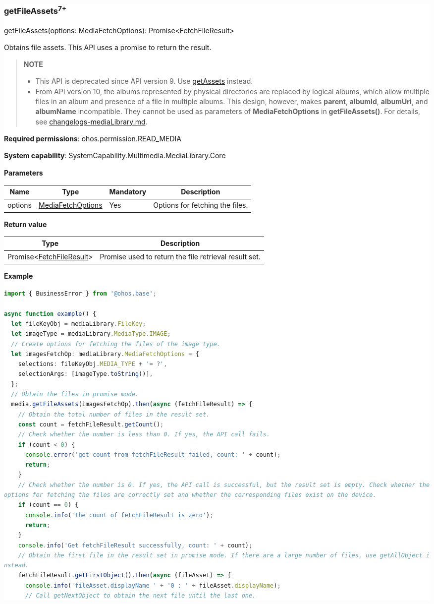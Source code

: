 ### getFileAssets<sup>7+</sup>

getFileAssets(options: MediaFetchOptions): Promise&lt;FetchFileResult&gt;

Obtains file assets. This API uses a promise to return the result.

> **NOTE**
>
> - This API is deprecated since API version 9. Use [getAssets](js-apis-photoAccessHelper.md#getassets-1) instead.
> - From API version 10, the albums represented by physical directories are replaced by logical albums, which allow multiple files in an album and presence of a file in multiple albums. This design, however, makes **parent**, **albumId**, **albumUri**, and **albumName** incompatible. They cannot be used as parameters of **MediaFetchOptions** in **getFileAssets()**. For details, see [changelogs-mediaLibrary.md](../../../release-notes/changelogs/OpenHarmony_4.0.8.2/changelogs-mediaLibrary.md).

**Required permissions**: ohos.permission.READ_MEDIA

**System capability**: SystemCapability.Multimedia.MediaLibrary.Core

**Parameters**

| Name | Type                                    | Mandatory| Description        |
| ------- | ---------------------------------------- | ---- | ------------ |
| options | [MediaFetchOptions](#mediafetchoptions7) | Yes  | Options for fetching the files.|

**Return value**

| Type                                | Description          |
| ------------------------------------ | -------------- |
| Promise&lt;[FetchFileResult](#fetchfileresult7)&gt; | Promise used to return the file retrieval result set.|

**Example**

```ts
import { BusinessError } from '@ohos.base';

async function example() {
  let fileKeyObj = mediaLibrary.FileKey;
  let imageType = mediaLibrary.MediaType.IMAGE;
  // Create options for fetching the files of the image type.
  let imagesFetchOp: mediaLibrary.MediaFetchOptions = {
    selections: fileKeyObj.MEDIA_TYPE + '= ?',
    selectionArgs: [imageType.toString()],
  };
  // Obtain the files in promise mode.
  media.getFileAssets(imagesFetchOp).then(async (fetchFileResult) => {
    // Obtain the total number of files in the result set.
    const count = fetchFileResult.getCount();
    // Check whether the number is less than 0. If yes, the API call fails.
    if (count < 0) {
      console.error('get count from fetchFileResult failed, count: ' + count);
      return;
    }
    // Check whether the number is 0. If yes, the API call is successful, but the result set is empty. Check whether the options for fetching the files are correctly set and whether the corresponding files exist on the device.
    if (count == 0) {
      console.info('The count of fetchFileResult is zero');
      return;
    }
    console.info('Get fetchFileResult successfully, count: ' + count);
    // Obtain the first file in the result set in promise mode. If there are a large number of files, use getAllObject instead.
    fetchFileResult.getFirstObject().then(async (fileAsset) => {
      console.info('fileAsset.displayName ' + '0 : ' + fileAsset.displayName);
      // Call getNextObject to obtain the next file until the last one.
```